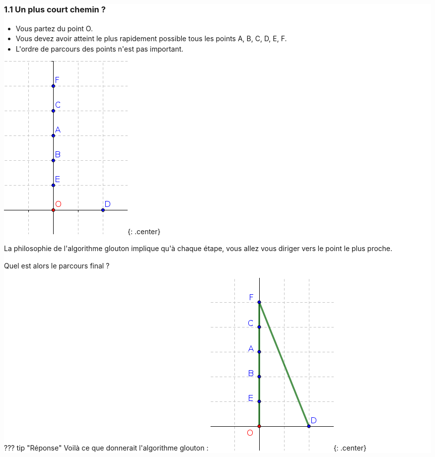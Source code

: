 ### 1.1 Un plus court chemin ?


* Vous partez du point O. 
* Vous devez avoir atteint le plus rapidement possible tous les points A, B, C, D, E, F. 
* L'ordre de parcours des points n'est pas important.

![](data/pluscourt1b.png){: .center}


La philosophie de l'algorithme glouton implique qu'à chaque étape, vous allez vous diriger vers le point le plus proche. 

Quel est alors le parcours final ?

??? tip "Réponse"
    Voilà ce que donnerait l'algorithme glouton :
    ![](data/pluscourt2.png){: .center}
